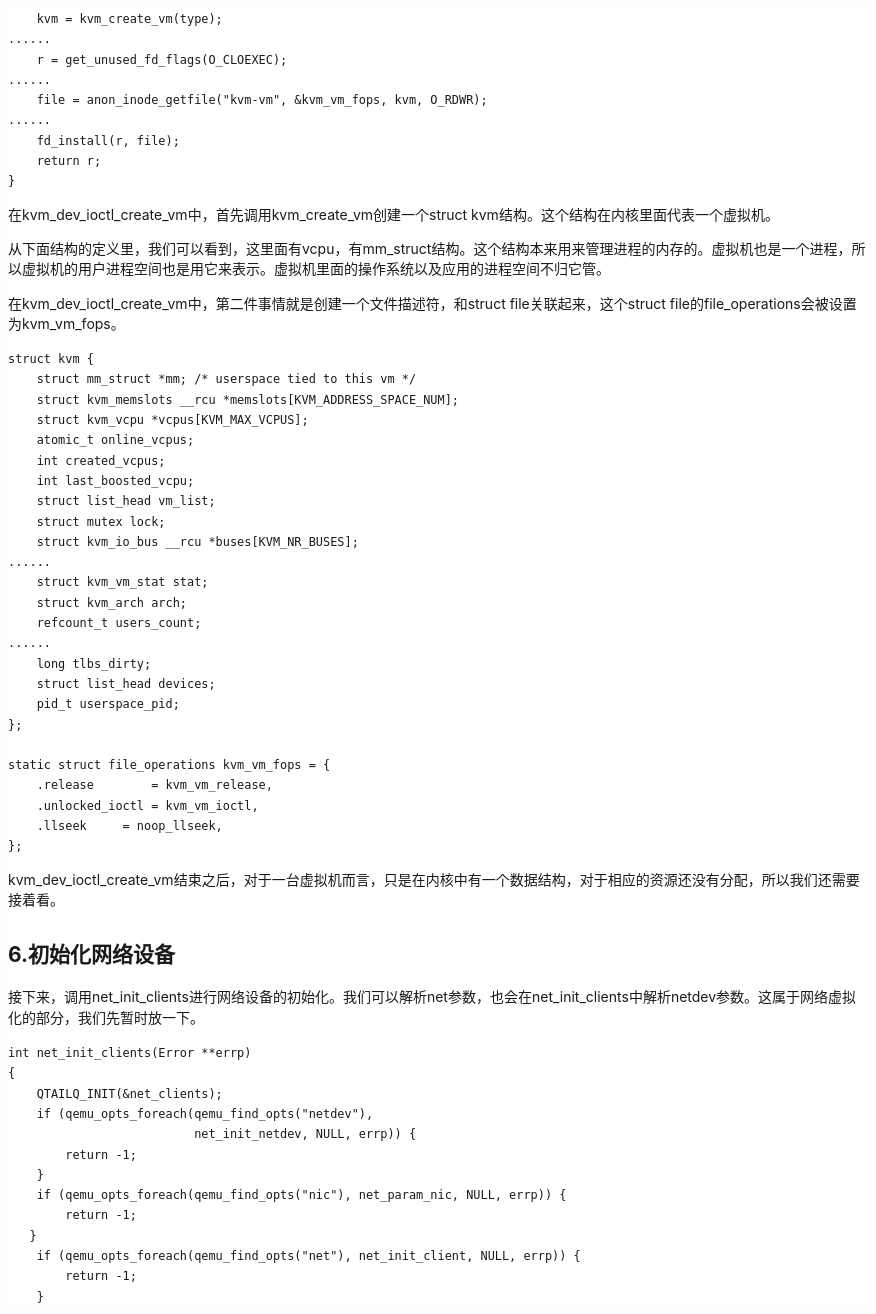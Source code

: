         kvm = kvm_create_vm(type);
    ......
        r = get_unused_fd_flags(O_CLOEXEC);
    ......
        file = anon_inode_getfile("kvm-vm", &kvm_vm_fops, kvm, O_RDWR);
    ......
        fd_install(r, file);
        return r;
    }
    

在kvm_dev_ioctl_create_vm中，首先调用kvm_create_vm创建一个struct kvm结构。这个结构在内核里面代表一个虚拟机。

从下面结构的定义里，我们可以看到，这里面有vcpu，有mm_struct结构。这个结构本来用来管理进程的内存的。虚拟机也是一个进程，所以虚拟机的用户进程空间也是用它来表示。虚拟机里面的操作系统以及应用的进程空间不归它管。

在kvm_dev_ioctl_create_vm中，第二件事情就是创建一个文件描述符，和struct file关联起来，这个struct
file的file_operations会被设置为kvm_vm_fops。

    
    
    struct kvm {
    	struct mm_struct *mm; /* userspace tied to this vm */
    	struct kvm_memslots __rcu *memslots[KVM_ADDRESS_SPACE_NUM];
    	struct kvm_vcpu *vcpus[KVM_MAX_VCPUS];
    	atomic_t online_vcpus;
    	int created_vcpus;
    	int last_boosted_vcpu;
    	struct list_head vm_list;
    	struct mutex lock;
    	struct kvm_io_bus __rcu *buses[KVM_NR_BUSES];
    ......
    	struct kvm_vm_stat stat;
    	struct kvm_arch arch;
    	refcount_t users_count;
    ......
    	long tlbs_dirty;
    	struct list_head devices;
    	pid_t userspace_pid;
    };
    
    static struct file_operations kvm_vm_fops = {
    	.release        = kvm_vm_release,
    	.unlocked_ioctl = kvm_vm_ioctl,
    	.llseek		= noop_llseek,
    };
    

kvm_dev_ioctl_create_vm结束之后，对于一台虚拟机而言，只是在内核中有一个数据结构，对于相应的资源还没有分配，所以我们还需要接着看。

## 6.初始化网络设备

接下来，调用net_init_clients进行网络设备的初始化。我们可以解析net参数，也会在net_init_clients中解析netdev参数。这属于网络虚拟化的部分，我们先暂时放一下。

    
    
    int net_init_clients(Error **errp)
    {
        QTAILQ_INIT(&net_clients);
        if (qemu_opts_foreach(qemu_find_opts("netdev"),
                              net_init_netdev, NULL, errp)) {
            return -1;
        }
        if (qemu_opts_foreach(qemu_find_opts("nic"), net_param_nic, NULL, errp)) {
            return -1;
       }
        if (qemu_opts_foreach(qemu_find_opts("net"), net_init_client, NULL, errp)) {
            return -1;
        }